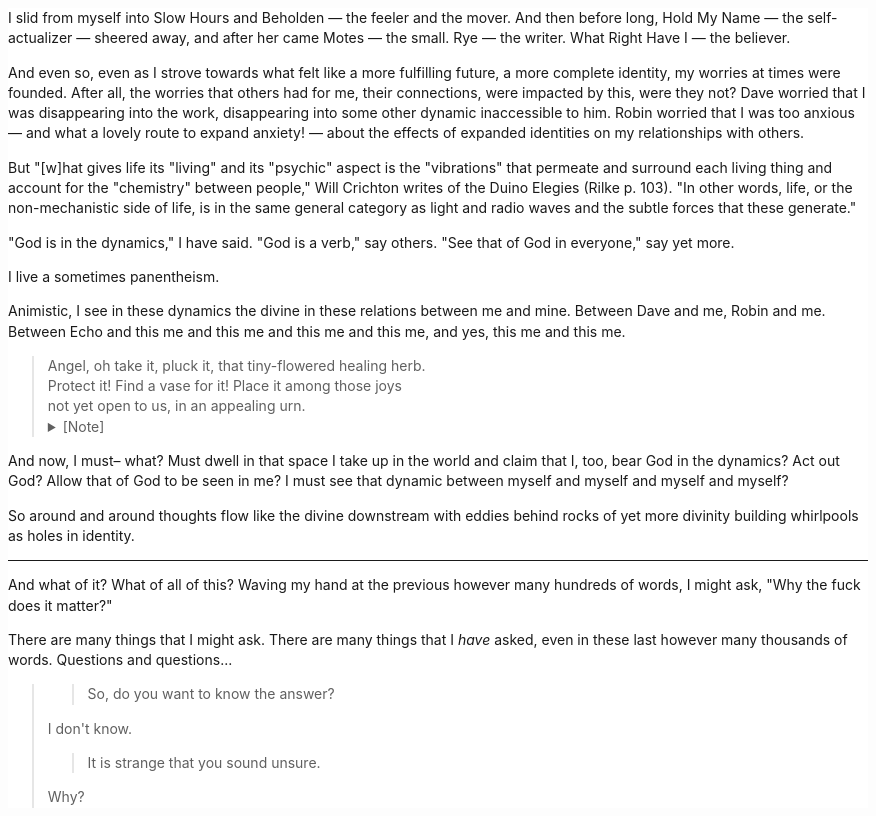 I slid from myself into Slow Hours and Beholden — the feeler and the mover. And then before long, Hold My Name — the self-actualizer — sheered away, and after her came Motes — the small. Rye — the writer. What Right Have I — the believer.

And even so, even as I strove towards what felt like a more fulfilling future, a more complete identity, my worries at times were founded. After all, the worries that others had for me, their connections, were impacted by this, were they not? Dave worried that I was disappearing into the work, disappearing into some other dynamic inaccessible to him. Robin worried that I was too anxious — and what a lovely route to expand anxiety! — about the effects of expanded identities on my relationships with others.

But "[w]hat gives life its "living" and its "psychic" aspect is the "vibrations" that permeate and surround each living thing and account for the "chemistry" between people," Will Crichton writes of the Duino Elegies (Rilke p. 103). "In other words, life, or the non-mechanistic side of life, is in the same general category as light and radio waves and the subtle forces that these generate."

"God is in the dynamics," I have said. "God is a verb," say others. "See that of God in everyone," say yet more.

I live a sometimes panentheism.

Animistic, I see in these dynamics the divine in these relations between me and mine. Between Dave and me, Robin and me. Between Echo and this me and this me and this me and this me, and yes, this me and this me.

<blockquote>
Angel, oh take it, pluck it, that tiny-flowered healing herb.<br>
Protect it! Find a vase for it! Place it among those joys<br>
not yet open to us, in an appealing urn. <details><summary>[Note]</summary></details>
</blockquote>

And now, I must– what? Must dwell in that space I take up in the world and claim that I, too, bear God in the dynamics? Act out God? Allow that of God to be seen in me? I must see that dynamic between myself and myself and myself and myself?

So around and around thoughts flow like the divine downstream with eddies behind rocks of yet more divinity building whirlpools as holes in identity.

-----

And what of it? What of all of this? Waving my hand at the previous however many hundreds of words, I might ask, "Why the fuck does it matter?"

There are many things that I might ask. There are many things that I *have* asked, even in these last however many thousands of words. Questions and questions...

<blockquote>
<blockquote>
So, do you want to know the answer?
</blockquote>

I don't know.

<blockquote>
It is strange that you sound unsure.
</blockquote>

Why?
